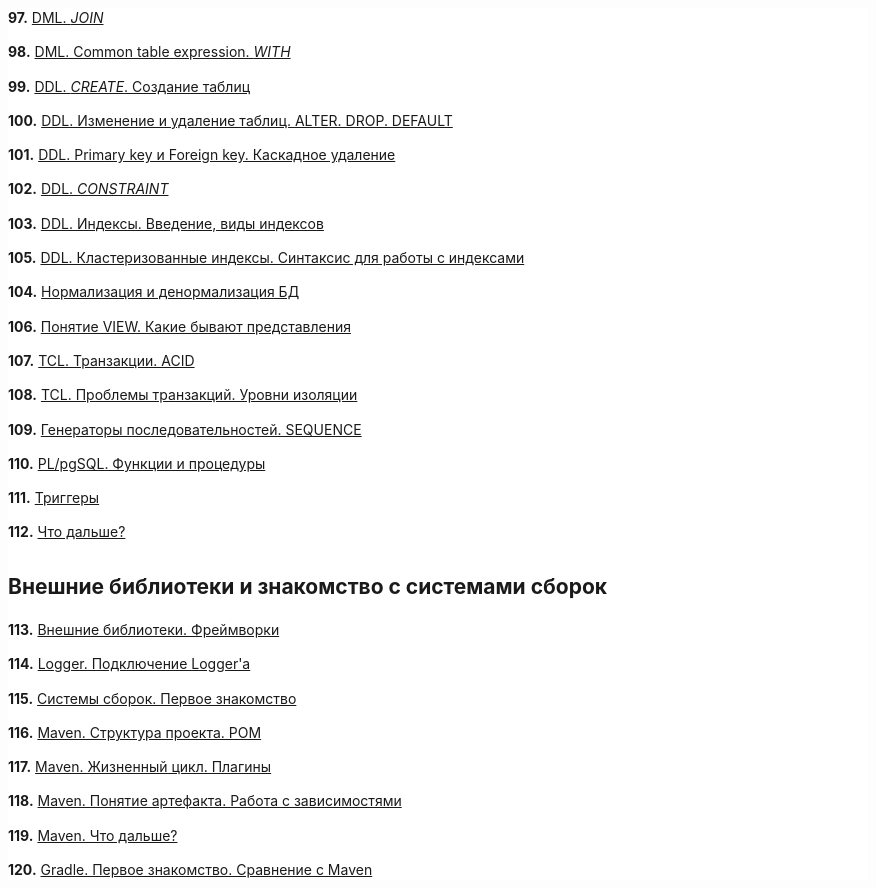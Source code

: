 **97.** [DML. _JOIN_](https://telegra.ph/DML-JOIN-08-06)

**98.** [DML. Common table expression. _WITH_](https://telegra.ph/DML-Common-table-expression-WITH-08-12)

**99.** [DDL. _CREATE_. Создание таблиц](https://telegra.ph/DDL-CREATE-Sozdanie-tablic-08-12)

**100.** [DDL. Изменение и удаление таблиц. ALTER. DROP. DEFAULT](https://telegra.ph/DDL-Izmenenie-i-udalenie-tablic-ALTER-DROP-DEFAULT-08-19)

**101.** [DDL. Primary key и Foreign key. Каскадное удаление](https://telegra.ph/DDL-Primary-key-i-Foreign-key-Kaskadnoe-udalenie-08-19)

**102.** [DDL. _CONSTRAINT_](https://telegra.ph/DDL-CONSTRAINT-08-26)

**103.** [DDL. Индексы. Введение, виды индексов](https://telegra.ph/DDL-Indeksy-Sostavnye-indeksy-Unikalnye-indeksy-08-27)

**105.** [DDL. Кластеризованные индексы. Синтаксис для работы с индексами](https://telegra.ph/DDL-Klasterizovannye-indeksy-Sintaksis-dlya-raboty-s-indeksami-09-02)

**104.** [Нормализация и денормализация БД](https://telegra.ph/Normalizaciya-i-denormalizaciya-BD-09-02)

**106.** [Понятие VIEW. Какие бывают представления](https://telegra.ph/Ponyatie-View-Kakie-byvayut-predstavleniya-09-09)

**107.** [TCL. Транзакции. ACID](https://telegra.ph/TCL-Tranzakcii-ACID-09-09)

**108.** [TCL. Проблемы транзакций. Уровни изоляции](https://telegra.ph/TCL-Problemy-tranzakcij-Urovni-izolyacii-09-17)

**109.** [Генераторы последовательностей. SEQUENCE](https://telegra.ph/Generatory-posledovatelnostej-SEQUENCE-09-17)

**110.** [PL/pgSQL. Функции и процедуры](https://telegra.ph/PLpgSQL-Funkcii-i-procedury-09-30)

**111.** [Триггеры](https://telegra.ph/Triggery-09-30)

**112.** [Что дальше?](https://telegra.ph/CHto-dalshe-10-07-2)

## Внешние библиотеки и знакомство с системами сборок

**113.** [Внешние библиотеки. Фреймворки](https://telegra.ph/Vneshnie-biblioteki-Frejmvorki-10-14)

**114.** [Logger. Подключение Logger'а](https://telegra.ph/Logger-Podklyuchenie-Loggera-10-14)

**115.** [Системы сборок. Первое знакомство](https://telegra.ph/Sistemy-sborok-Pervoe-znakomstvo-10-28)

**116.** [Maven. Структура проекта. POM](https://telegra.ph/Maven-Struktura-proekta-POM-10-28)

**117.** [Maven. Жизненный цикл. Плагины](https://telegra.ph/Maven-ZHiznennyj-cikl-Plaginy-11-11)

**118.** [Maven. Понятие артефакта. Работа с зависимостями](https://github.com/KFalcon2022/lessons/blob/master/lessons/libraries-and-build-systems/118/Maven.%20Artifact.%20Dependencies.md)

**119.** [Maven. Что дальше?](https://github.com/KFalcon2022/lessons/blob/master/lessons/libraries-and-build-systems/119/Maven.%20What's%20next.md)

**120.** [Gradle. Первое знакомство. Сравнение с Maven](https://github.com/KFalcon2022/lessons/blob/master/lessons/libraries-and-build-systems/120/Gradle.%20Introduction.%20Comparison%20with%20Maven.md)
